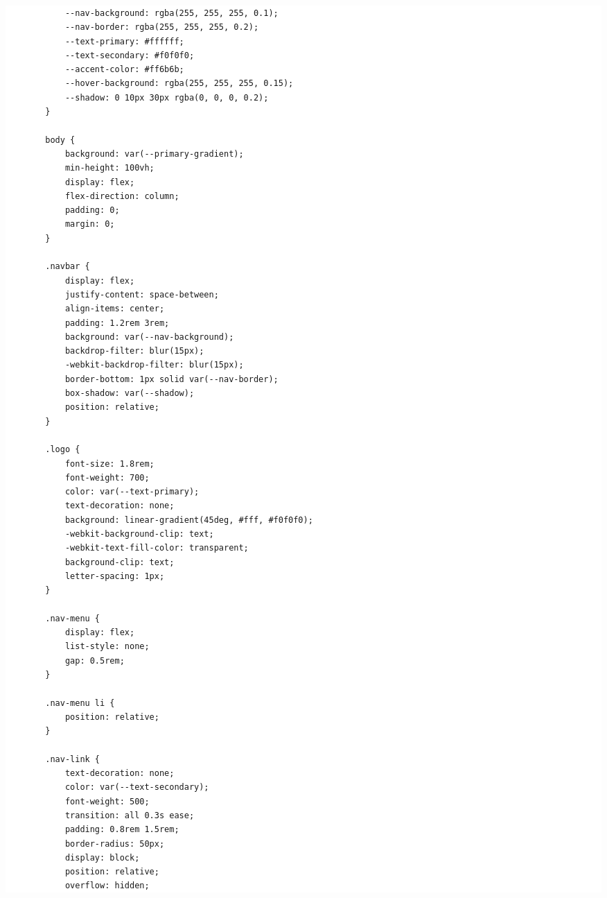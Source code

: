 ```html
            --nav-background: rgba(255, 255, 255, 0.1);
            --nav-border: rgba(255, 255, 255, 0.2);
            --text-primary: #ffffff;
            --text-secondary: #f0f0f0;
            --accent-color: #ff6b6b;
            --hover-background: rgba(255, 255, 255, 0.15);
            --shadow: 0 10px 30px rgba(0, 0, 0, 0.2);
        }

        body {
            background: var(--primary-gradient);
            min-height: 100vh;
            display: flex;
            flex-direction: column;
            padding: 0;
            margin: 0;
        }

        .navbar {
            display: flex;
            justify-content: space-between;
            align-items: center;
            padding: 1.2rem 3rem;
            background: var(--nav-background);
            backdrop-filter: blur(15px);
            -webkit-backdrop-filter: blur(15px);
            border-bottom: 1px solid var(--nav-border);
            box-shadow: var(--shadow);
            position: relative;
        }

        .logo {
            font-size: 1.8rem;
            font-weight: 700;
            color: var(--text-primary);
            text-decoration: none;
            background: linear-gradient(45deg, #fff, #f0f0f0);
            -webkit-background-clip: text;
            -webkit-text-fill-color: transparent;
            background-clip: text;
            letter-spacing: 1px;
        }

        .nav-menu {
            display: flex;
            list-style: none;
            gap: 0.5rem;
        }

        .nav-menu li {
            position: relative;
        }

        .nav-link {
            text-decoration: none;
            color: var(--text-secondary);
            font-weight: 500;
            transition: all 0.3s ease;
            padding: 0.8rem 1.5rem;
            border-radius: 50px;
            display: block;
            position: relative;
            overflow: hidden;
```